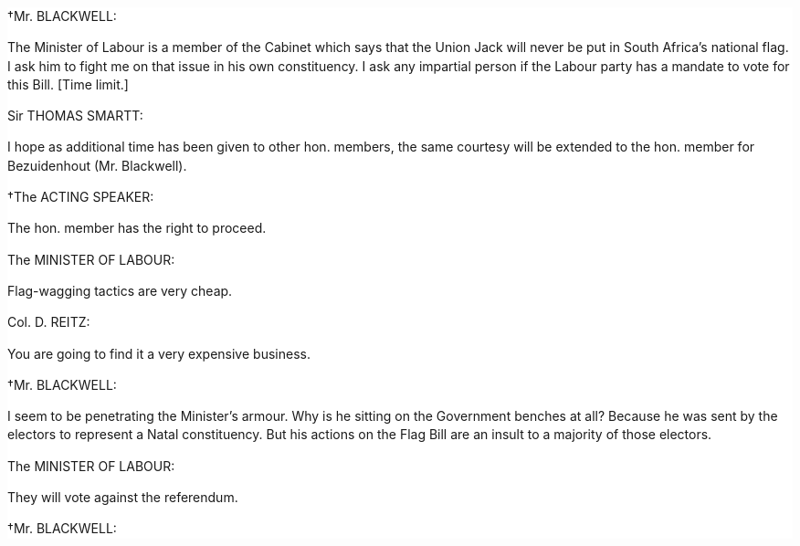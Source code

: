 <from>&#x2020;Mr. <person refersTo="hansard_za">BLACKWELL</person>:</from>

<p>The Minister of Labour is a member of the Cabinet which says that the Union Jack will never be put in South Africa&#x2019;s national flag. I ask him to fight me on that issue in his own constituency. I ask any impartial person if the Labour party has a mandate to vote for this Bill. [Time limit.]</p>

</speech>

<speech by="#thomas_smartt">

<from>Sir <person refersTo="hansard_za">THOMAS SMARTT</person>:</from>

<p>I hope as additional time has been given to other hon. members, the same courtesy will be extended to the hon. member for Bezuidenhout (Mr. Blackwell).</p>

</speech>

<speech by="#acting_speaker">

<from>&#x2020;The <person refersTo="hansard_za">ACTING SPEAKER</person>:</from>

<p>The hon. member has the right to proceed.</p>

</speech>

<speech by="#minister_of_labour">

<from>The <person refersTo="hansard_za">MINISTER OF LABOUR</person>:</from>

<p>Flag-wagging tactics are very cheap.</p>

</speech>

<speech by="#reitz">

<from>Col. <person refersTo="hansard_za">D. REITZ</person>:</from>

<p>You are going to find it a very expensive business.</p>

</speech>

<speech by="#blackwell">

<from>&#x2020;Mr. <person refersTo="hansard_za">BLACKWELL</person>:</from>

<p>I seem to be penetrating the Minister&#x2019;s armour. Why is he sitting on the Government benches at all? Because he was sent by the electors to represent a Natal constituency. But his actions on the Flag Bill are an insult to a majority of those electors.</p>

</speech>

<speech by="#minister_of_labour">

<from>The <person refersTo="hansard_za">MINISTER OF LABOUR</person>:</from>

<p>They will vote against the referendum.</p>

</speech>

<speech by="#blackwell">

<from>&#x2020;Mr. <person refersTo="hansard_za">BLACKWELL</person>:</from>
